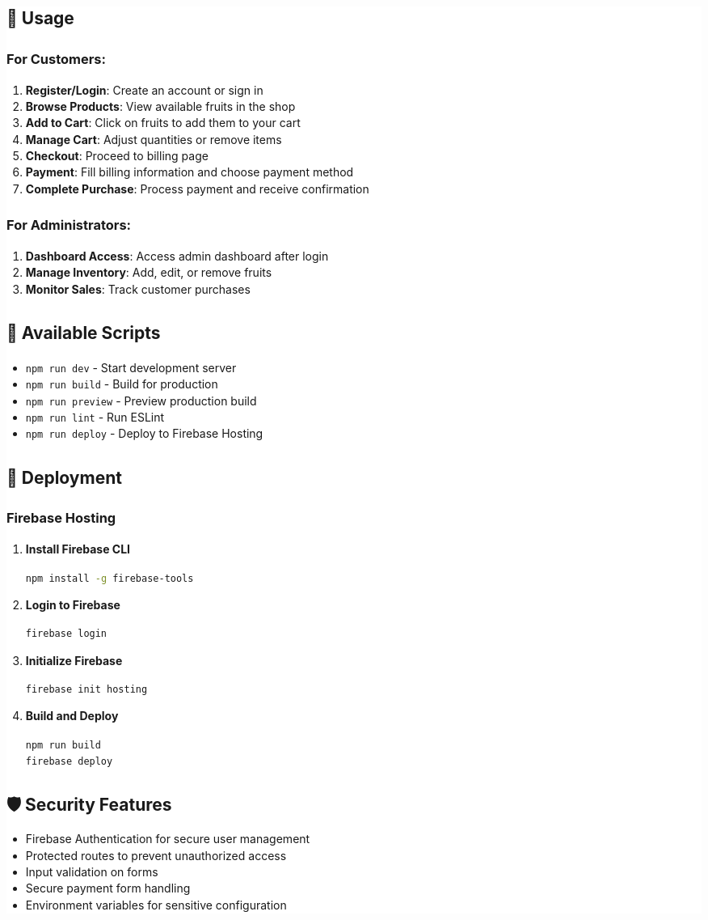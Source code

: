 ## 🛒 Usage

### For Customers:
1. **Register/Login**: Create an account or sign in
2. **Browse Products**: View available fruits in the shop
3. **Add to Cart**: Click on fruits to add them to your cart
4. **Manage Cart**: Adjust quantities or remove items
5. **Checkout**: Proceed to billing page
6. **Payment**: Fill billing information and choose payment method
7. **Complete Purchase**: Process payment and receive confirmation

### For Administrators:
1. **Dashboard Access**: Access admin dashboard after login
2. **Manage Inventory**: Add, edit, or remove fruits
3. **Monitor Sales**: Track customer purchases

## 🔧 Available Scripts

- `npm run dev` - Start development server
- `npm run build` - Build for production
- `npm run preview` - Preview production build
- `npm run lint` - Run ESLint
- `npm run deploy` - Deploy to Firebase Hosting

## 🚀 Deployment

### Firebase Hosting

1. **Install Firebase CLI**
   ```bash
   npm install -g firebase-tools
   ```

2. **Login to Firebase**
   ```bash
   firebase login
   ```

3. **Initialize Firebase**
   ```bash
   firebase init hosting
   ```

4. **Build and Deploy**
   ```bash
   npm run build
   firebase deploy
   ```

## 🛡️ Security Features

- Firebase Authentication for secure user management
- Protected routes to prevent unauthorized access
- Input validation on forms
- Secure payment form handling
- Environment variables for sensitive configuration
